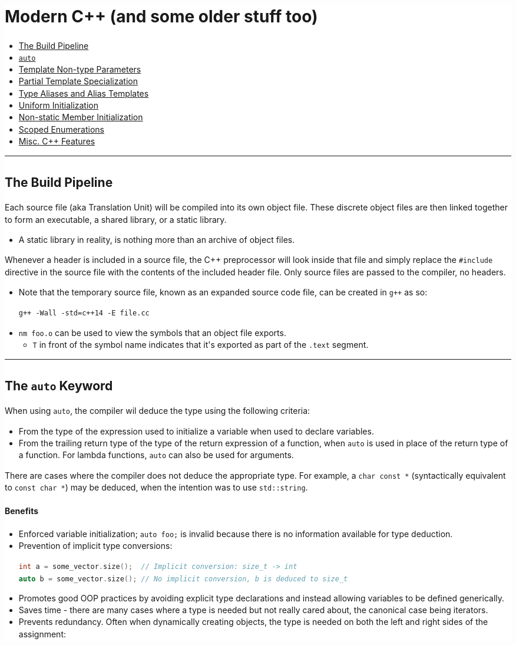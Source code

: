 # Modern C++ (and some older stuff too)

- [The Build Pipeline](#the-build-pipeline)
- [`auto`](#the-auto-keyword)
- [Template Non-type Parameters](#template-non-type-parameters)
- [Partial Template Specialization](#partial-template-specialization)
- [Type Aliases and Alias Templates](#type-aliases-and-alias-templates)
- [Uniform Initialization](#uniform-initialization)
- [Non-static Member Initialization](#non-staticmember-initialization)
- [Scoped Enumerations](#scoped-enumerations)
- [Misc. C++ Features](#misc-features)

---

## The Build Pipeline
Each source file (aka Translation Unit) will be compiled into its own object file. These discrete object files are then linked
together to form an executable, a shared library, or a static library.
- A static library in reality, is nothing more than an archive of object files.

Whenever a header is included in a source file, the C++ preprocessor will look inside that file and simply replace the `#include`
directive in the source file with the contents of the included header file. Only source files are passed to the compiler, no
headers.
- Note that the temporary source file, known as an expanded source code file, can be created in `g++` as so:
    ```
    g++ -Wall -std=c++14 -E file.cc
    ```
- `nm foo.o` can be used to view the symbols that an object file exports.
    - `T` in front of the symbol name indicates that it's exported as part of the `.text` segment.

---

## The `auto` Keyword
When using `auto`, the compiler wil deduce the type using the following criteria:
- From the type of the expression used to initialize a variable when used to declare variables.
- From the trailing return type of the type of the return expression of a function, when `auto` is used in place
  of the return type of a function. For lambda functions, `auto` can also be used for arguments.

There are cases where the compiler does not deduce the appropriate type. For example, a `char const *` (syntactically equivalent
to `const char *`) may be deduced, when the intention was to use `std::string`.

#### Benefits
- Enforced variable initialization; `auto foo;` is invalid because there is no information available for type deduction.
- Prevention of implicit type conversions:
    ```c++
    int a = some_vector.size();  // Implicit conversion: size_t -> int
    auto b = some_vector.size(); // No implicit conversion, b is deduced to size_t
    ```
- Promotes good OOP practices by avoiding explicit type declarations and instead allowing variables to be defined
  generically.
- Saves time - there are many cases where a type is needed but not really cared about, the canonical case being iterators.
- Prevents redundancy. Often when dynamically creating objects, the type is needed on both the left and right sides of the
  assignment:
    ```c++